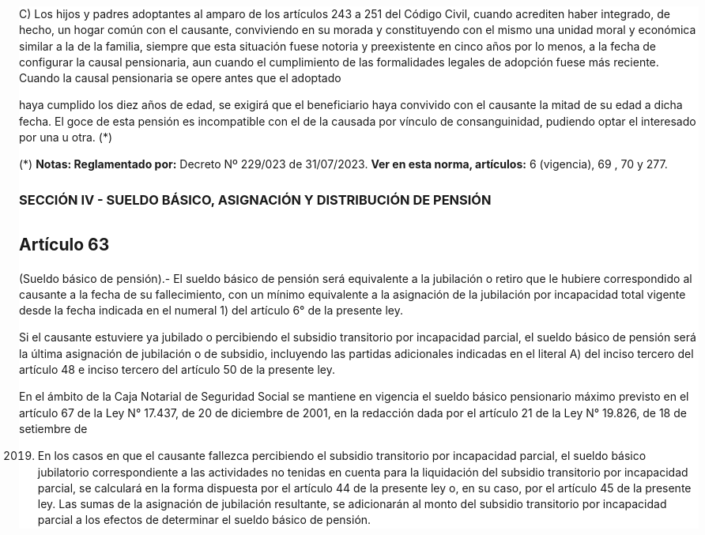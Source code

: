C) Los hijos y padres adoptantes al amparo de los artículos 243 a 251
del
Código Civil, cuando acrediten haber integrado, de hecho, un hogar
común con el causante, conviviendo en su morada y constituyendo con
el
mismo una unidad moral y económica similar a la de la familia,
siempre
que esta situación fuese notoria y preexistente en cinco años por
lo
menos, a la fecha de configurar la causal pensionaria, aun cuando
el
cumplimiento de las formalidades legales de adopción fuese más
reciente. Cuando la causal pensionaria se opere antes que el
adoptado


haya cumplido los diez años de edad, se exigirá que el beneficiario
haya convivido con el causante la mitad de su edad a dicha fecha.
El
goce de esta pensión es incompatible con el de la causada por
vínculo
de consanguinidad, pudiendo optar el interesado por una u otra. (*)

(*) **Notas:
Reglamentado por:** Decreto Nº 229/023 de 31/07/2023.
**Ver en esta norma, artículos:** 6 (vigencia), 69 , 70 y 277.

### SECCIÓN IV - SUELDO BÁSICO, ASIGNACIÓN Y DISTRIBUCIÓN DE PENSIÓN

## Artículo 63

(Sueldo básico de pensión).- El sueldo básico de pensión será
equivalente a la jubilación o retiro que le hubiere correspondido al
causante a la fecha de su fallecimiento, con un mínimo equivalente a
la asignación de la jubilación por incapacidad total vigente desde la
fecha indicada en el numeral 1) del artículo 6° de la presente ley.

Si el causante estuviere ya jubilado o percibiendo el subsidio
transitorio por incapacidad parcial, el sueldo básico de pensión será
la última asignación de jubilación o de subsidio, incluyendo las
partidas adicionales indicadas en el literal A) del inciso tercero del
artículo 48 e inciso tercero del artículo 50 de la presente ley.

En el ámbito de la Caja Notarial de Seguridad Social se mantiene en
vigencia el sueldo básico pensionario máximo previsto en el artículo
67 de la Ley N° 17.437, de 20 de diciembre de 2001, en la redacción
dada por el artículo 21 de la Ley N° 19.826, de 18 de setiembre de

2019. En los casos en que el causante fallezca percibiendo el subsidio
transitorio por incapacidad parcial, el sueldo básico jubilatorio
correspondiente a las actividades no tenidas en cuenta para la
liquidación del subsidio transitorio por incapacidad parcial, se
calculará en la forma dispuesta por el artículo 44 de la presente ley
o, en su caso, por el artículo 45 de la presente ley. Las sumas de la
asignación de jubilación resultante, se adicionarán al monto del
subsidio transitorio por incapacidad parcial a los efectos de
determinar el sueldo básico de pensión.
